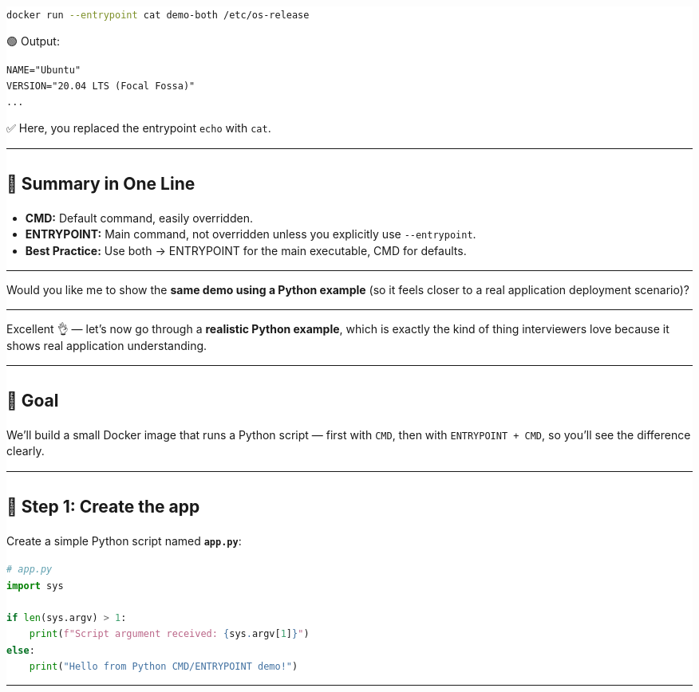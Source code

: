 ```bash
docker run --entrypoint cat demo-both /etc/os-release
```

🟢 Output:

```
NAME="Ubuntu"
VERSION="20.04 LTS (Focal Fossa)"
...
```

✅ Here, you replaced the entrypoint `echo` with `cat`.

---

## 💬 Summary in One Line

* **CMD:** Default command, easily overridden.
* **ENTRYPOINT:** Main command, not overridden unless you explicitly use `--entrypoint`.
* **Best Practice:** Use both → ENTRYPOINT for the main executable, CMD for defaults.

---

Would you like me to show the **same demo using a Python example** (so it feels closer to a real application deployment scenario)?

---

Excellent 👌 — let’s now go through a **realistic Python example**, which is exactly the kind of thing interviewers love because it shows real application understanding.

---

## 🎯 Goal

We’ll build a small Docker image that runs a Python script — first with `CMD`, then with `ENTRYPOINT + CMD`, so you’ll see the difference clearly.

---

## 🧩 Step 1: Create the app

Create a simple Python script named **`app.py`**:

```python
# app.py
import sys

if len(sys.argv) > 1:
    print(f"Script argument received: {sys.argv[1]}")
else:
    print("Hello from Python CMD/ENTRYPOINT demo!")
```

---
